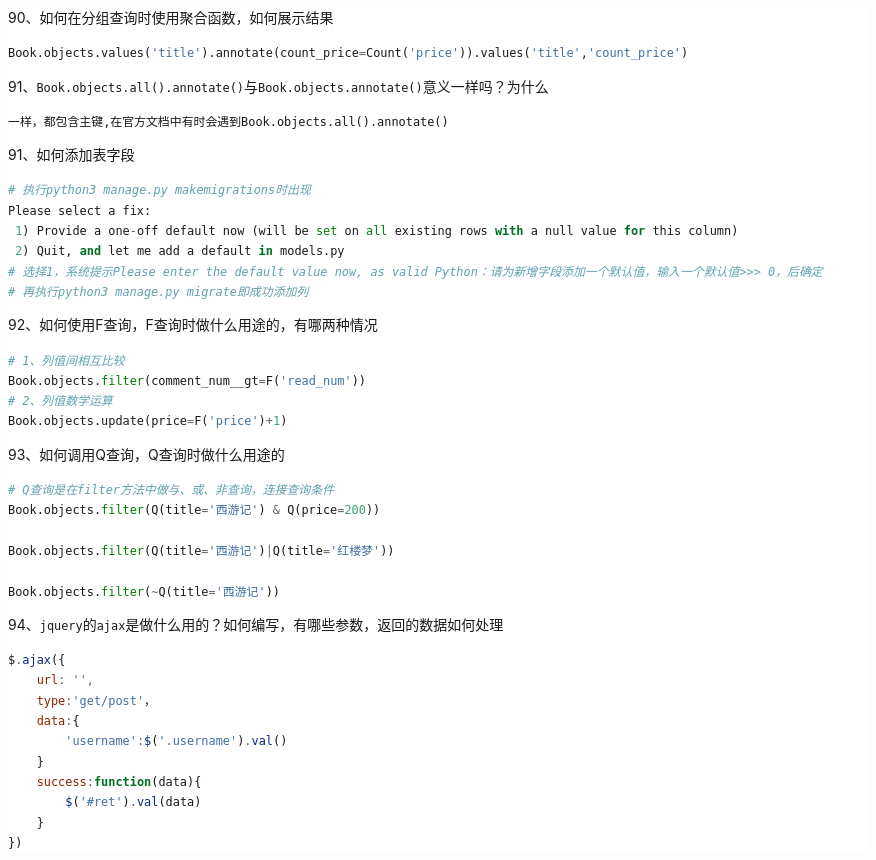 

90、如何在分组查询时使用聚合函数，如何展示结果

```python
Book.objects.values('title').annotate(count_price=Count('price')).values('title','count_price')
```



91、`Book.objects.all().annotate()`与`Book.objects.annotate()`意义一样吗？为什么

```
一样，都包含主键,在官方文档中有时会遇到Book.objects.all().annotate()
```



91、如何添加表字段

```pythoN
# 执行python3 manage.py makemigrations时出现
Please select a fix:
 1) Provide a one-off default now (will be set on all existing rows with a null value for this column)
 2) Quit, and let me add a default in models.py
# 选择1，系统提示Please enter the default value now, as valid Python：请为新增字段添加一个默认值，输入一个默认值>>> 0，后确定
# 再执行python3 manage.py migrate即成功添加列
```



92、如何使用F查询，F查询时做什么用途的，有哪两种情况

```python
# 1、列值间相互比较
Book.objects.filter(comment_num__gt=F('read_num'))
# 2、列值数学运算
Book.objects.update(price=F('price')+1)
```



93、如何调用Q查询，Q查询时做什么用途的

```python
# Q查询是在filter方法中做与、或、非查询，连接查询条件
Book.objects.filter(Q(title='西游记') & Q(price=200))

Book.objects.filter(Q(title='西游记')|Q(title='红楼梦'))

Book.objects.filter(~Q(title='西游记'))
```



94、`jquery`的`ajax`是做什么用的？如何编写，有哪些参数，返回的数据如何处理

```javascript
$.ajax({
    url: '',
    type:'get/post'，
    data:{
        'username':$('.username').val()
    }
    success:function(data){
        $('#ret').val(data)
    }
})
```
